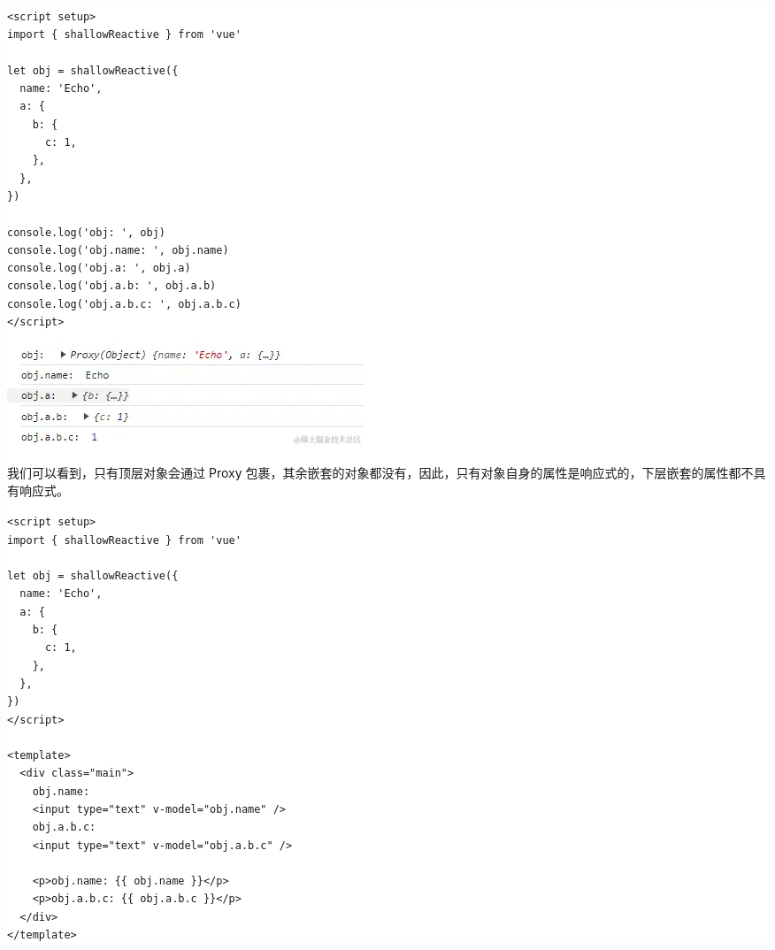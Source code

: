 ```vue
<script setup>
import { shallowReactive } from 'vue'

let obj = shallowReactive({
  name: 'Echo',
  a: {
    b: {
      c: 1,
    },
  },
})

console.log('obj: ', obj)
console.log('obj.name: ', obj.name)
console.log('obj.a: ', obj.a)
console.log('obj.a.b: ', obj.a.b)
console.log('obj.a.b.c: ', obj.a.b.c)
</script>
```

![alt text](image-5.png)

我们可以看到，只有顶层对象会通过 Proxy 包裹，其余嵌套的对象都没有，因此，只有对象自身的属性是响应式的，下层嵌套的属性都不具有响应式。

```vue
<script setup>
import { shallowReactive } from 'vue'

let obj = shallowReactive({
  name: 'Echo',
  a: {
    b: {
      c: 1,
    },
  },
})
</script>

<template>
  <div class="main">
    obj.name:
    <input type="text" v-model="obj.name" />
    obj.a.b.c:
    <input type="text" v-model="obj.a.b.c" />

    <p>obj.name: {{ obj.name }}</p>
    <p>obj.a.b.c: {{ obj.a.b.c }}</p>
  </div>
</template>
```
